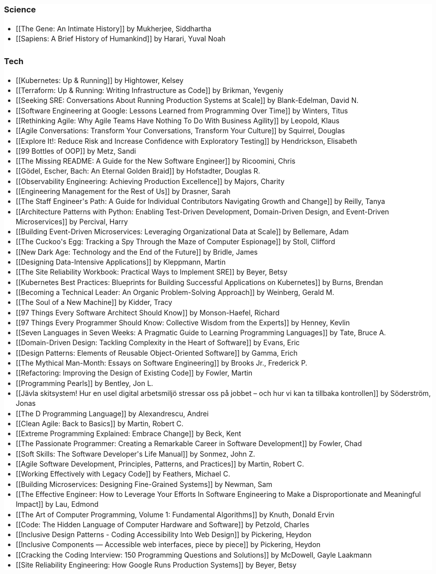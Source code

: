 ### Science
- [[The Gene: An Intimate History]] by Mukherjee, Siddhartha
- [[Sapiens: A Brief History of Humankind]] by Harari, Yuval Noah
### Tech
- [[Kubernetes: Up & Running]] by Hightower, Kelsey
- [[Terraform: Up & Running: Writing Infrastructure as Code]] by Brikman, Yevgeniy
- [[Seeking SRE: Conversations About Running Production Systems at Scale]] by Blank-Edelman, David N.
- [[Software Engineering at Google: Lessons Learned from Programming Over Time]] by Winters, Titus
- [[Rethinking Agile: Why Agile Teams Have Nothing To Do With Business Agility]] by Leopold, Klaus
- [[Agile Conversations: Transform Your Conversations, Transform Your Culture]] by Squirrel, Douglas
- [[Explore It!: Reduce Risk and Increase Confidence with Exploratory Testing]] by Hendrickson, Elisabeth
- [[99 Bottles of OOP]] by Metz, Sandi
- [[The Missing README: A Guide for the New Software Engineer]] by Ricoomini, Chris 
- [[Gödel, Escher, Bach: An Eternal Golden Braid]] by Hofstadter, Douglas R.
- [[Observability Engineering: Achieving Production Excellence]] by Majors, Charity
- [[Engineering Management for the Rest of Us]] by Drasner, Sarah
- [[The Staff Engineer's Path: A Guide for Individual Contributors Navigating Growth and Change]] by Reilly, Tanya
- [[Architecture Patterns with Python: Enabling Test-Driven Development, Domain-Driven Design, and Event-Driven Microservices]] by Percival, Harry
- [[Building Event-Driven Microservices: Leveraging Organizational Data at Scale]] by Bellemare, Adam
- [[The Cuckoo's Egg: Tracking a Spy Through the Maze of Computer Espionage]] by Stoll, Clifford
- [[New Dark Age: Technology and the End of the Future]] by Bridle, James
- [[Designing Data-Intensive Applications]] by Kleppmann, Martin
- [[The Site Reliability Workbook: Practical Ways to Implement SRE]] by Beyer, Betsy
- [[Kubernetes Best Practices: Blueprints for Building Successful Applications on Kubernetes]] by Burns, Brendan
- [[Becoming a Technical Leader: An Organic Problem-Solving Approach]] by Weinberg, Gerald M.
- [[The Soul of a New Machine]] by Kidder, Tracy
- [[97 Things Every Software Architect Should Know]] by Monson-Haefel, Richard
- [[97 Things Every Programmer Should Know: Collective Wisdom from the Experts]] by Henney, Kevlin
- [[Seven Languages in Seven Weeks: A Pragmatic Guide to Learning Programming Languages]] by Tate, Bruce A.
- [[Domain-Driven Design: Tackling Complexity in the Heart of Software]] by Evans, Eric
- [[Design Patterns: Elements of Reusable Object-Oriented Software]] by Gamma, Erich
- [[The Mythical Man-Month: Essays on Software Engineering]] by Brooks Jr., Frederick P.
- [[Refactoring: Improving the Design of Existing Code]] by Fowler, Martin
- [[Programming Pearls]] by Bentley, Jon L.
- [[Jävla skitsystem! Hur en usel digital arbetsmiljö stressar oss på jobbet – och hur vi kan ta tillbaka kontrollen]] by Söderström, Jonas
- [[The D Programming Language]] by Alexandrescu, Andrei
- [[Clean Agile: Back to Basics]] by Martin, Robert C.
- [[Extreme Programming Explained: Embrace Change]] by Beck, Kent
- [[The Passionate Programmer: Creating a Remarkable Career in Software Development]] by Fowler, Chad
- [[Soft Skills: The Software Developer's Life Manual]] by Sonmez, John Z.
- [[Agile Software Development, Principles, Patterns, and Practices]] by Martin, Robert C.
- [[Working Effectively with Legacy Code]] by Feathers, Michael C. 
- [[Building Microservices: Designing Fine-Grained Systems]] by Newman, Sam
- [[The Effective Engineer: How to Leverage Your Efforts In Software Engineering to Make a Disproportionate and Meaningful Impact]] by Lau, Edmond
- [[The Art of Computer Programming, Volume 1: Fundamental Algorithms]] by Knuth, Donald Ervin
- [[Code: The Hidden Language of Computer Hardware and Software]] by Petzold, Charles
- [[Inclusive Design Patterns - Coding Accessibility Into Web Design]] by Pickering, Heydon
- [[Inclusive Components — Accessible web interfaces, piece by piece]] by Pickering, Heydon
- [[Cracking the Coding Interview: 150 Programming Questions and Solutions]] by McDowell, Gayle Laakmann 
- [[Site Reliability Engineering: How Google Runs Production Systems]] by Beyer, Betsy